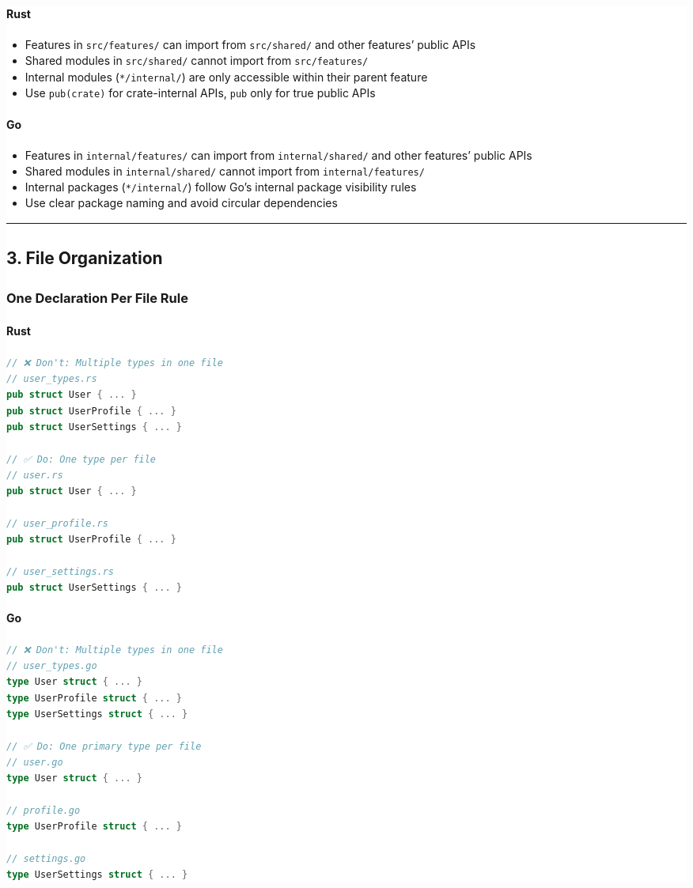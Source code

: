 #### Rust

- Features in `src/features/` can import from `src/shared/` and other features’ public APIs
- Shared modules in `src/shared/` cannot import from `src/features/`
- Internal modules (`*/internal/`) are only accessible within their parent feature
- Use `pub(crate)` for crate-internal APIs, `pub` only for true public APIs

#### Go

- Features in `internal/features/` can import from `internal/shared/` and other features’ public APIs
- Shared modules in `internal/shared/` cannot import from `internal/features/`
- Internal packages (`*/internal/`) follow Go’s internal package visibility rules
- Use clear package naming and avoid circular dependencies

-----

## 3. File Organization

### One Declaration Per File Rule

#### Rust

```rust
// ❌ Don't: Multiple types in one file
// user_types.rs
pub struct User { ... }
pub struct UserProfile { ... }
pub struct UserSettings { ... }

// ✅ Do: One type per file
// user.rs
pub struct User { ... }

// user_profile.rs  
pub struct UserProfile { ... }

// user_settings.rs
pub struct UserSettings { ... }
```

#### Go

```go
// ❌ Don't: Multiple types in one file
// user_types.go
type User struct { ... }
type UserProfile struct { ... }
type UserSettings struct { ... }

// ✅ Do: One primary type per file
// user.go
type User struct { ... }

// profile.go
type UserProfile struct { ... }

// settings.go  
type UserSettings struct { ... }
```
